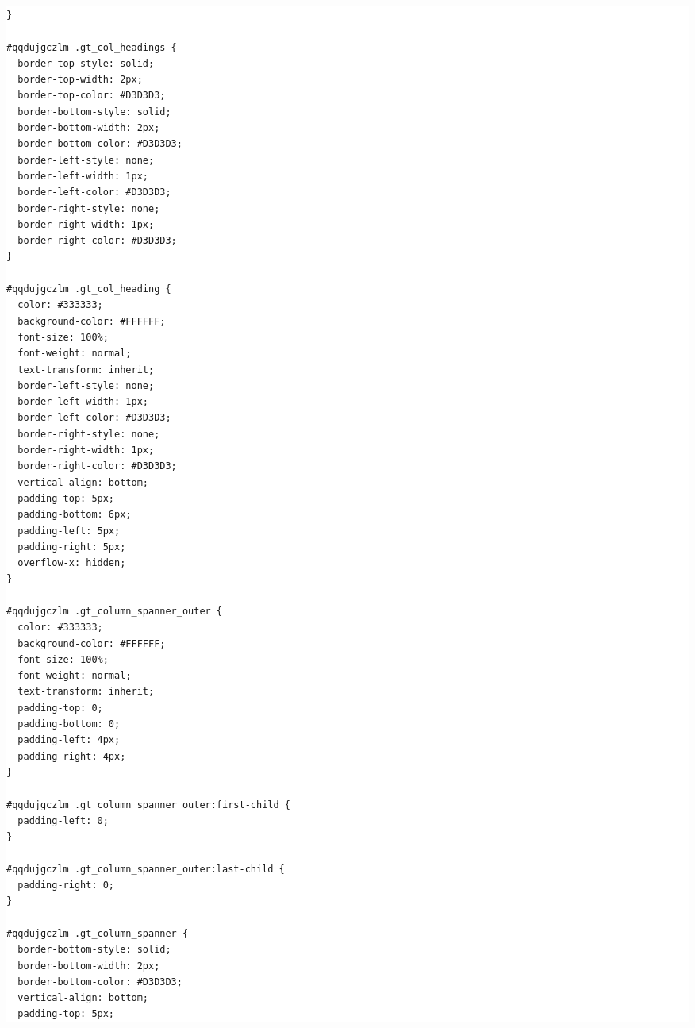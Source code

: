 ```{=html}
}

#qqdujgczlm .gt_col_headings {
  border-top-style: solid;
  border-top-width: 2px;
  border-top-color: #D3D3D3;
  border-bottom-style: solid;
  border-bottom-width: 2px;
  border-bottom-color: #D3D3D3;
  border-left-style: none;
  border-left-width: 1px;
  border-left-color: #D3D3D3;
  border-right-style: none;
  border-right-width: 1px;
  border-right-color: #D3D3D3;
}

#qqdujgczlm .gt_col_heading {
  color: #333333;
  background-color: #FFFFFF;
  font-size: 100%;
  font-weight: normal;
  text-transform: inherit;
  border-left-style: none;
  border-left-width: 1px;
  border-left-color: #D3D3D3;
  border-right-style: none;
  border-right-width: 1px;
  border-right-color: #D3D3D3;
  vertical-align: bottom;
  padding-top: 5px;
  padding-bottom: 6px;
  padding-left: 5px;
  padding-right: 5px;
  overflow-x: hidden;
}

#qqdujgczlm .gt_column_spanner_outer {
  color: #333333;
  background-color: #FFFFFF;
  font-size: 100%;
  font-weight: normal;
  text-transform: inherit;
  padding-top: 0;
  padding-bottom: 0;
  padding-left: 4px;
  padding-right: 4px;
}

#qqdujgczlm .gt_column_spanner_outer:first-child {
  padding-left: 0;
}

#qqdujgczlm .gt_column_spanner_outer:last-child {
  padding-right: 0;
}

#qqdujgczlm .gt_column_spanner {
  border-bottom-style: solid;
  border-bottom-width: 2px;
  border-bottom-color: #D3D3D3;
  vertical-align: bottom;
  padding-top: 5px;
```